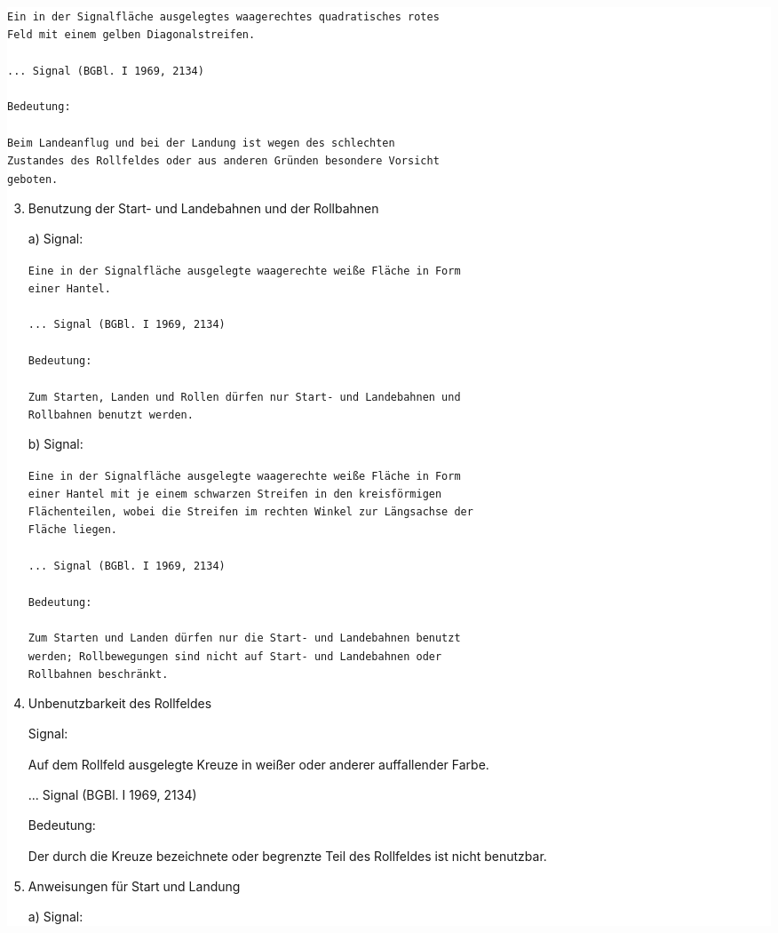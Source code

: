     Ein in der Signalfläche ausgelegtes waagerechtes quadratisches rotes
    Feld mit einem gelben Diagonalstreifen.

    ... Signal (BGBl. I 1969, 2134)

    Bedeutung:

    Beim Landeanflug und bei der Landung ist wegen des schlechten
    Zustandes des Rollfeldes oder aus anderen Gründen besondere Vorsicht
    geboten.


3.  Benutzung der Start- und Landebahnen und der Rollbahnen

    a)  Signal:

        Eine in der Signalfläche ausgelegte waagerechte weiße Fläche in Form
        einer Hantel.

        ... Signal (BGBl. I 1969, 2134)

        Bedeutung:

        Zum Starten, Landen und Rollen dürfen nur Start- und Landebahnen und
        Rollbahnen benutzt werden.


    b)  Signal:

        Eine in der Signalfläche ausgelegte waagerechte weiße Fläche in Form
        einer Hantel mit je einem schwarzen Streifen in den kreisförmigen
        Flächenteilen, wobei die Streifen im rechten Winkel zur Längsachse der
        Fläche liegen.

        ... Signal (BGBl. I 1969, 2134)

        Bedeutung:

        Zum Starten und Landen dürfen nur die Start- und Landebahnen benutzt
        werden; Rollbewegungen sind nicht auf Start- und Landebahnen oder
        Rollbahnen beschränkt.





4.  Unbenutzbarkeit des Rollfeldes

    Signal:

    Auf dem Rollfeld ausgelegte Kreuze in weißer oder anderer auffallender
    Farbe.

    ... Signal (BGBl. I 1969, 2134)

    Bedeutung:

    Der durch die Kreuze bezeichnete oder begrenzte Teil des Rollfeldes
    ist nicht benutzbar.


5.  Anweisungen für Start und Landung

    a)  Signal:
